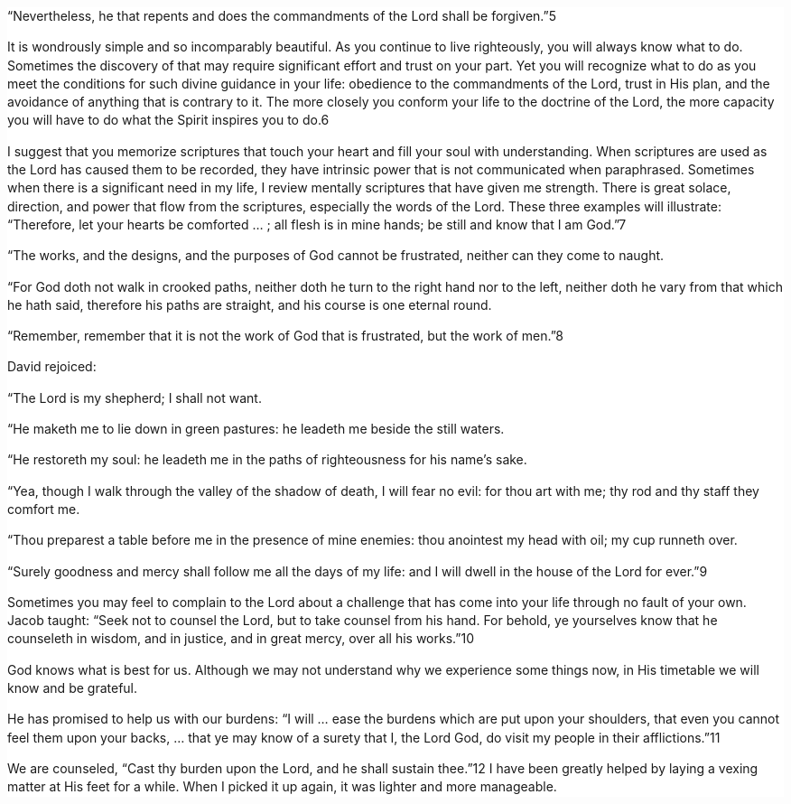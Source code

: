“Nevertheless, he that repents and does the commandments of the Lord shall be forgiven.”5

It is wondrously simple and so incomparably beautiful. As you continue to live righteously, you will always know what to do. Sometimes the discovery of that may require significant effort and trust on your part. Yet you will recognize what to do as you meet the conditions for such divine guidance in your life: obedience to the commandments of the Lord, trust in His plan, and the avoidance of anything that is contrary to it. The more closely you conform your life to the doctrine of the Lord, the more capacity you will have to do what the Spirit inspires you to do.6

I suggest that you memorize scriptures that touch your heart and fill your soul with understanding. When scriptures are used as the Lord has caused them to be recorded, they have intrinsic power that is not communicated when paraphrased. Sometimes when there is a significant need in my life, I review mentally scriptures that have given me strength. There is great solace, direction, and power that flow from the scriptures, especially the words of the Lord. These three examples will illustrate: “Therefore, let your hearts be comforted … ; all flesh is in mine hands; be still and know that I am God.”7

“The works, and the designs, and the purposes of God cannot be frustrated, neither can they come to naught.

“For God doth not walk in crooked paths, neither doth he turn to the right hand nor to the left, neither doth he vary from that which he hath said, therefore his paths are straight, and his course is one eternal round.

“Remember, remember that it is not the work of God that is frustrated, but the work of men.”8

David rejoiced:

“The Lord is my shepherd; I shall not want.

“He maketh me to lie down in green pastures: he leadeth me beside the still waters.

“He restoreth my soul: he leadeth me in the paths of righteousness for his name’s sake.

“Yea, though I walk through the valley of the shadow of death, I will fear no evil: for thou art with me; thy rod and thy staff they comfort me.

“Thou preparest a table before me in the presence of mine enemies: thou anointest my head with oil; my cup runneth over.

“Surely goodness and mercy shall follow me all the days of my life: and I will dwell in the house of the Lord for ever.”9

Sometimes you may feel to complain to the Lord about a challenge that has come into your life through no fault of your own. Jacob taught: “Seek not to counsel the Lord, but to take counsel from his hand. For behold, ye yourselves know that he counseleth in wisdom, and in justice, and in great mercy, over all his works.”10

God knows what is best for us. Although we may not understand why we experience some things now, in His timetable we will know and be grateful.

He has promised to help us with our burdens: “I will … ease the burdens which are put upon your shoulders, that even you cannot feel them upon your backs, … that ye may know of a surety that I, the Lord God, do visit my people in their afflictions.”11

We are counseled, “Cast thy burden upon the Lord, and he shall sustain thee.”12 I have been greatly helped by laying a vexing matter at His feet for a while. When I picked it up again, it was lighter and more manageable.
